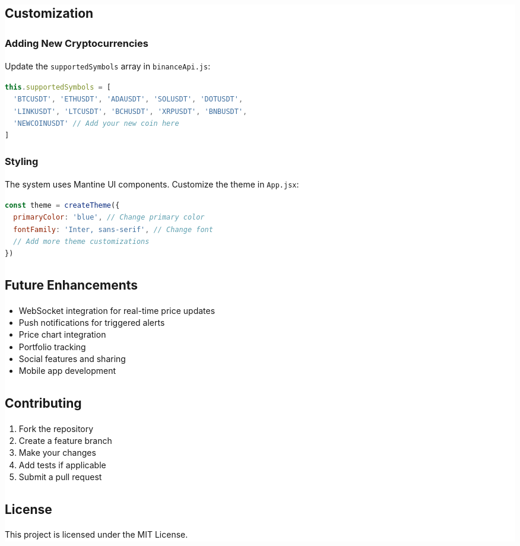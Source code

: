 ## Customization

### Adding New Cryptocurrencies
Update the `supportedSymbols` array in `binanceApi.js`:

```javascript
this.supportedSymbols = [
  'BTCUSDT', 'ETHUSDT', 'ADAUSDT', 'SOLUSDT', 'DOTUSDT',
  'LINKUSDT', 'LTCUSDT', 'BCHUSDT', 'XRPUSDT', 'BNBUSDT',
  'NEWCOINUSDT' // Add your new coin here
]
```

### Styling
The system uses Mantine UI components. Customize the theme in `App.jsx`:

```javascript
const theme = createTheme({
  primaryColor: 'blue', // Change primary color
  fontFamily: 'Inter, sans-serif', // Change font
  // Add more theme customizations
})
```

## Future Enhancements

- WebSocket integration for real-time price updates
- Push notifications for triggered alerts
- Price chart integration
- Portfolio tracking
- Social features and sharing
- Mobile app development

## Contributing

1. Fork the repository
2. Create a feature branch
3. Make your changes
4. Add tests if applicable
5. Submit a pull request

## License

This project is licensed under the MIT License.
